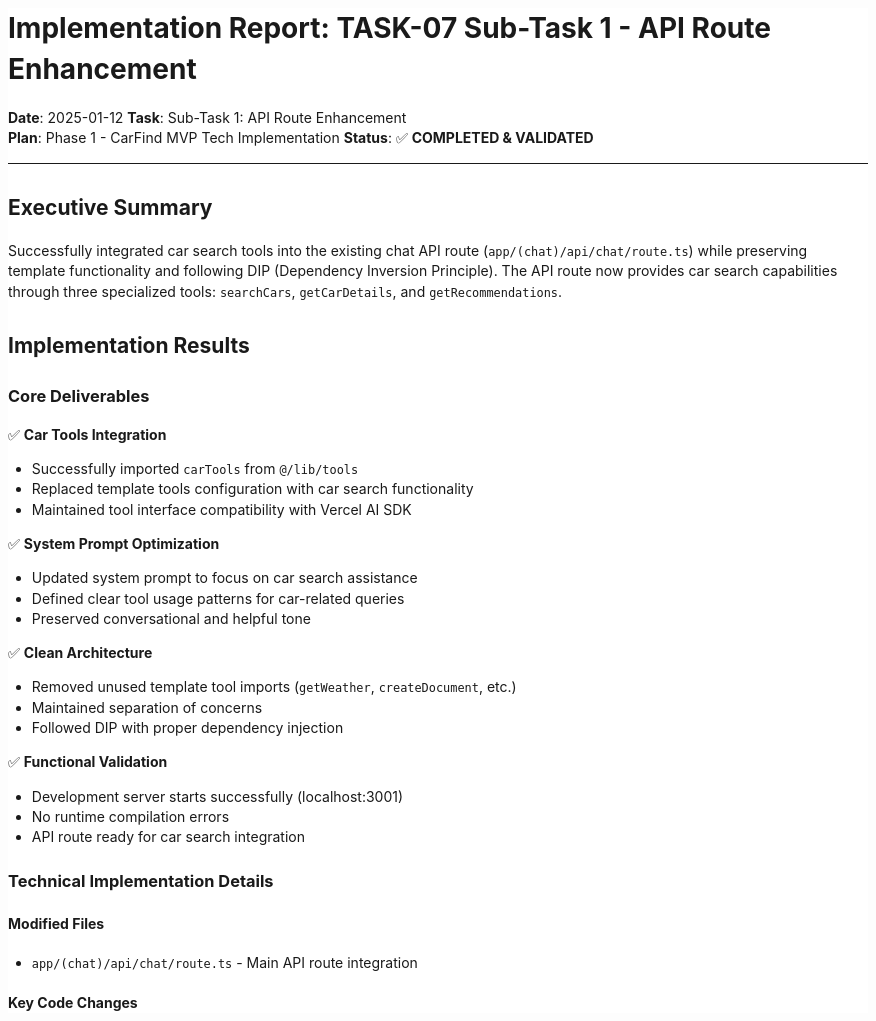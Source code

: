 # Implementation Report: TASK-07 Sub-Task 1 - API Route Enhancement

**Date**: 2025-01-12
**Task**: Sub-Task 1: API Route Enhancement  
**Plan**: Phase 1 - CarFind MVP Tech Implementation
**Status**: ✅ **COMPLETED & VALIDATED**

---

## Executive Summary

Successfully integrated car search tools into the existing chat API route (`app/(chat)/api/chat/route.ts`) while preserving template functionality and following DIP (Dependency Inversion Principle). The API route now provides car search capabilities through three specialized tools: `searchCars`, `getCarDetails`, and `getRecommendations`.

## Implementation Results

### **Core Deliverables**

✅ **Car Tools Integration**

- Successfully imported `carTools` from `@/lib/tools`
- Replaced template tools configuration with car search functionality
- Maintained tool interface compatibility with Vercel AI SDK

✅ **System Prompt Optimization**

- Updated system prompt to focus on car search assistance
- Defined clear tool usage patterns for car-related queries
- Preserved conversational and helpful tone

✅ **Clean Architecture**

- Removed unused template tool imports (`getWeather`, `createDocument`, etc.)
- Maintained separation of concerns
- Followed DIP with proper dependency injection

✅ **Functional Validation**

- Development server starts successfully (localhost:3001)
- No runtime compilation errors
- API route ready for car search integration

### **Technical Implementation Details**

#### **Modified Files**

- `app/(chat)/api/chat/route.ts` - Main API route integration

#### **Key Code Changes**
